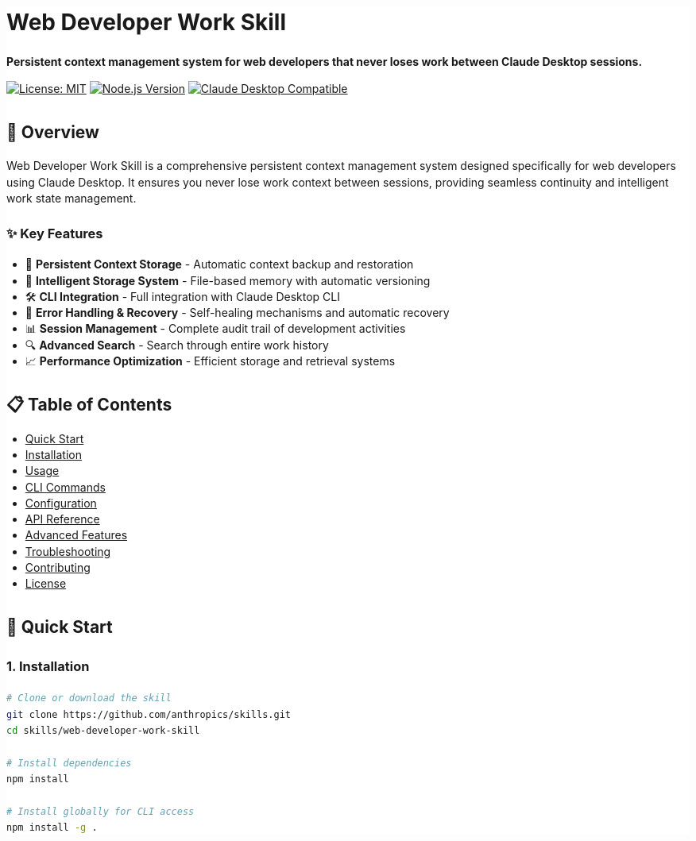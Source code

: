 # Web Developer Work Skill

**Persistent context management system for web developers that never loses work between Claude Desktop sessions.**

[![License: MIT](https://img.shields.io/badge/License-MIT-yellow.svg)](https://opensource.org/licenses/MIT)
[![Node.js Version](https://img.shields.io/badge/node-%3E%3D14.0.0-brightgreen.svg)](https://nodejs.org/)
[![Claude Desktop Compatible](https://img.shields.io/badge/Claude%20Desktop-Compatible-blue.svg)](https://claude.ai/)

## 🚀 Overview

Web Developer Work Skill is a comprehensive persistent context management system designed specifically for web developers using Claude Desktop. It ensures you never lose work context between sessions, providing seamless continuity and intelligent work state management.

### ✨ Key Features

- 🔄 **Persistent Context Storage** - Automatic context backup and restoration
- 💾 **Intelligent Storage System** - File-based memory with automatic versioning
- 🛠️ **CLI Integration** - Full integration with Claude Desktop CLI
- 🚨 **Error Handling & Recovery** - Self-healing mechanisms and automatic recovery
- 📊 **Session Management** - Complete audit trail of development activities
- 🔍 **Advanced Search** - Search through entire work history
- 📈 **Performance Optimization** - Efficient storage and retrieval systems

## 📋 Table of Contents

- [Quick Start](#quick-start)
- [Installation](#installation)
- [Usage](#usage)
- [CLI Commands](#cli-commands)
- [Configuration](#configuration)
- [API Reference](#api-reference)
- [Advanced Features](#advanced-features)
- [Troubleshooting](#troubleshooting)
- [Contributing](#contributing)
- [License](#license)

## 🚀 Quick Start

### 1. Installation

```bash
# Clone or download the skill
git clone https://github.com/anthropics/skills.git
cd skills/web-developer-work-skill

# Install dependencies
npm install

# Install globally for CLI access
npm install -g .
```
